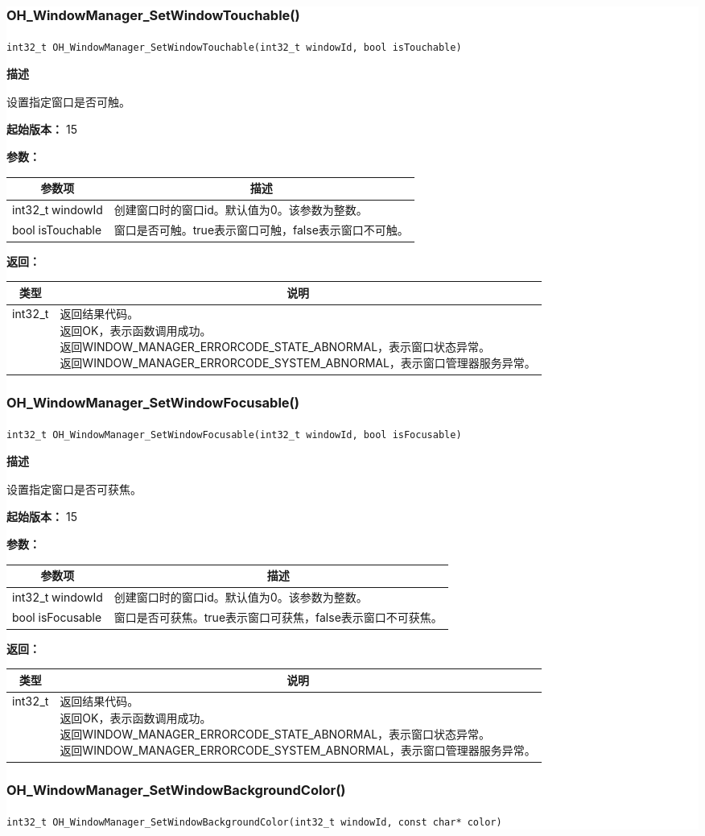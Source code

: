 ### OH_WindowManager_SetWindowTouchable()

```
int32_t OH_WindowManager_SetWindowTouchable(int32_t windowId, bool isTouchable)
```

**描述**

设置指定窗口是否可触。

**起始版本：** 15


**参数：**

| 参数项 | 描述 |
| -- | -- |
| int32_t windowId | 创建窗口时的窗口id。默认值为0。该参数为整数。 |
| bool isTouchable | 窗口是否可触。true表示窗口可触，false表示窗口不可触。 |

**返回：**

| 类型 | 说明 |
| -- | -- |
| int32_t | 返回结果代码。<br> 返回OK，表示函数调用成功。<br> 返回WINDOW_MANAGER_ERRORCODE_STATE_ABNORMAL，表示窗口状态异常。<br> 返回WINDOW_MANAGER_ERRORCODE_SYSTEM_ABNORMAL，表示窗口管理器服务异常。 |

### OH_WindowManager_SetWindowFocusable()

```
int32_t OH_WindowManager_SetWindowFocusable(int32_t windowId, bool isFocusable)
```

**描述**

设置指定窗口是否可获焦。

**起始版本：** 15


**参数：**

| 参数项 | 描述 |
| -- | -- |
| int32_t windowId | 创建窗口时的窗口id。默认值为0。该参数为整数。 |
| bool isFocusable | 窗口是否可获焦。true表示窗口可获焦，false表示窗口不可获焦。 |

**返回：**

| 类型 | 说明 |
| -- | -- |
| int32_t | 返回结果代码。<br> 返回OK，表示函数调用成功。<br> 返回WINDOW_MANAGER_ERRORCODE_STATE_ABNORMAL，表示窗口状态异常。<br> 返回WINDOW_MANAGER_ERRORCODE_SYSTEM_ABNORMAL，表示窗口管理器服务异常。 |

### OH_WindowManager_SetWindowBackgroundColor()

```
int32_t OH_WindowManager_SetWindowBackgroundColor(int32_t windowId, const char* color)
```

